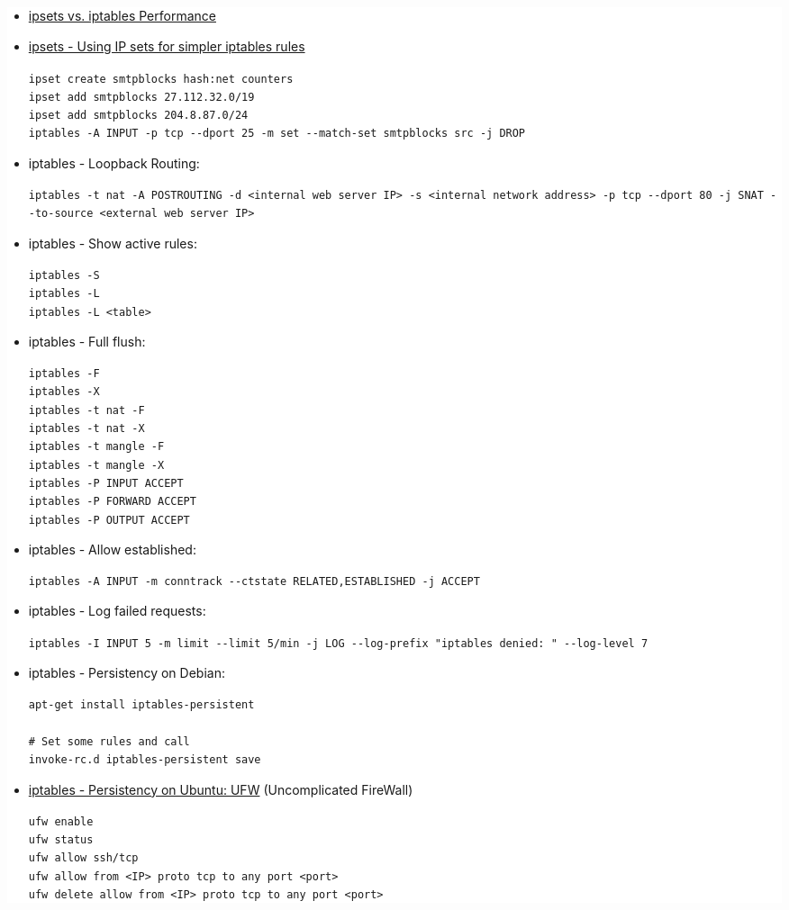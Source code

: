 -   [ipsets vs. iptables
    Performance](http://daemonkeeper.net/781/mass-blocking-ip-addresses-with-ipset/)
-   [ipsets - Using IP sets for simpler iptables
    rules](http://utcc.utoronto.ca/~cks/space/blog/linux/IptablesIpsetNotes)

        ipset create smtpblocks hash:net counters
        ipset add smtpblocks 27.112.32.0/19
        ipset add smtpblocks 204.8.87.0/24
        iptables -A INPUT -p tcp --dport 25 -m set --match-set smtpblocks src -j DROP

-   iptables - Loopback Routing:

        iptables -t nat -A POSTROUTING -d <internal web server IP> -s <internal network address> -p tcp --dport 80 -j SNAT --to-source <external web server IP>

-   iptables - Show active rules:

        iptables -S
        iptables -L 
        iptables -L <table>

-   iptables - Full flush:

        iptables -F
        iptables -X
        iptables -t nat -F
        iptables -t nat -X
        iptables -t mangle -F
        iptables -t mangle -X
        iptables -P INPUT ACCEPT
        iptables -P FORWARD ACCEPT
        iptables -P OUTPUT ACCEPT

-   iptables - Allow established:

        iptables -A INPUT -m conntrack --ctstate RELATED,ESTABLISHED -j ACCEPT

-   iptables - Log failed requests:

        iptables -I INPUT 5 -m limit --limit 5/min -j LOG --log-prefix "iptables denied: " --log-level 7

-   iptables - Persistency on Debian:

        apt-get install iptables-persistent

        # Set some rules and call
        invoke-rc.d iptables-persistent save

-   [iptables - Persistency on Ubuntu:
    UFW](https://wiki.ubuntu.com/UncomplicatedFirewall) (Uncomplicated
    FireWall)

        ufw enable
        ufw status
        ufw allow ssh/tcp
        ufw allow from <IP> proto tcp to any port <port>
        ufw delete allow from <IP> proto tcp to any port <port>
